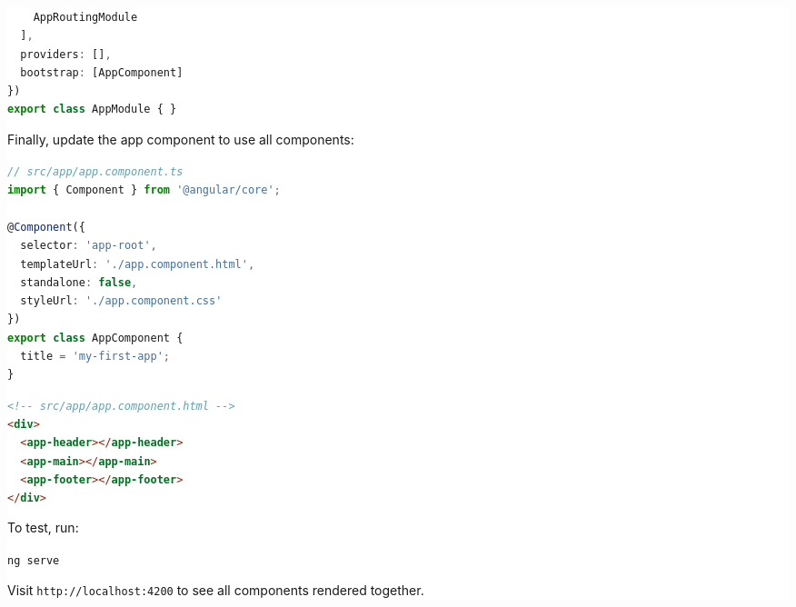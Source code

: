 ```typescript
    AppRoutingModule
  ],
  providers: [],
  bootstrap: [AppComponent]
})
export class AppModule { }
```

Finally, update the app component to use all components:

```typescript
// src/app/app.component.ts
import { Component } from '@angular/core';

@Component({
  selector: 'app-root',
  templateUrl: './app.component.html',
  standalone: false,
  styleUrl: './app.component.css'
})
export class AppComponent {
  title = 'my-first-app';
}

```

```html
<!-- src/app/app.component.html -->
<div>
  <app-header></app-header>
  <app-main></app-main>
  <app-footer></app-footer>
</div>
```

To test, run:
```bash
ng serve
```
Visit `http://localhost:4200` to see all components rendered together.